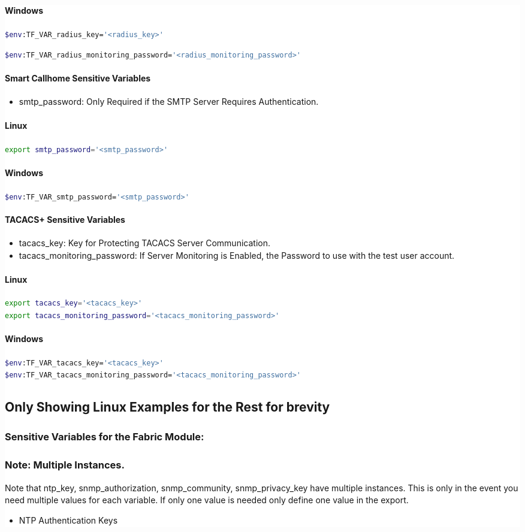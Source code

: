#### Windows

```bash
$env:TF_VAR_radius_key='<radius_key>'
```
```bash
$env:TF_VAR_radius_monitoring_password='<radius_monitoring_password>'
```

#### Smart Callhome Sensitive Variables

* smtp_password: Only Required if the SMTP Server Requires Authentication.

#### Linux

```bash
export smtp_password='<smtp_password>'
```

#### Windows

```bash
$env:TF_VAR_smtp_password='<smtp_password>'
```

#### TACACS+ Sensitive Variables

* tacacs_key: Key for Protecting TACACS Server Communication.
* tacacs_monitoring_password: If Server Monitoring is Enabled, the Password to use with the test user account.

#### Linux

```bash
export tacacs_key='<tacacs_key>'
export tacacs_monitoring_password='<tacacs_monitoring_password>'
```

#### Windows

```bash
$env:TF_VAR_tacacs_key='<tacacs_key>'
$env:TF_VAR_tacacs_monitoring_password='<tacacs_monitoring_password>'
```

## Only Showing Linux Examples for the Rest for brevity

### Sensitive Variables for the Fabric Module:

### Note: Multiple Instances.

Note that ntp_key, snmp_authorization, snmp_community, snmp_privacy_key have multiple instances.  This is only in the event you need multiple values for each variable.  If only one value is needed only define one value in the export.

* NTP Authentication Keys

